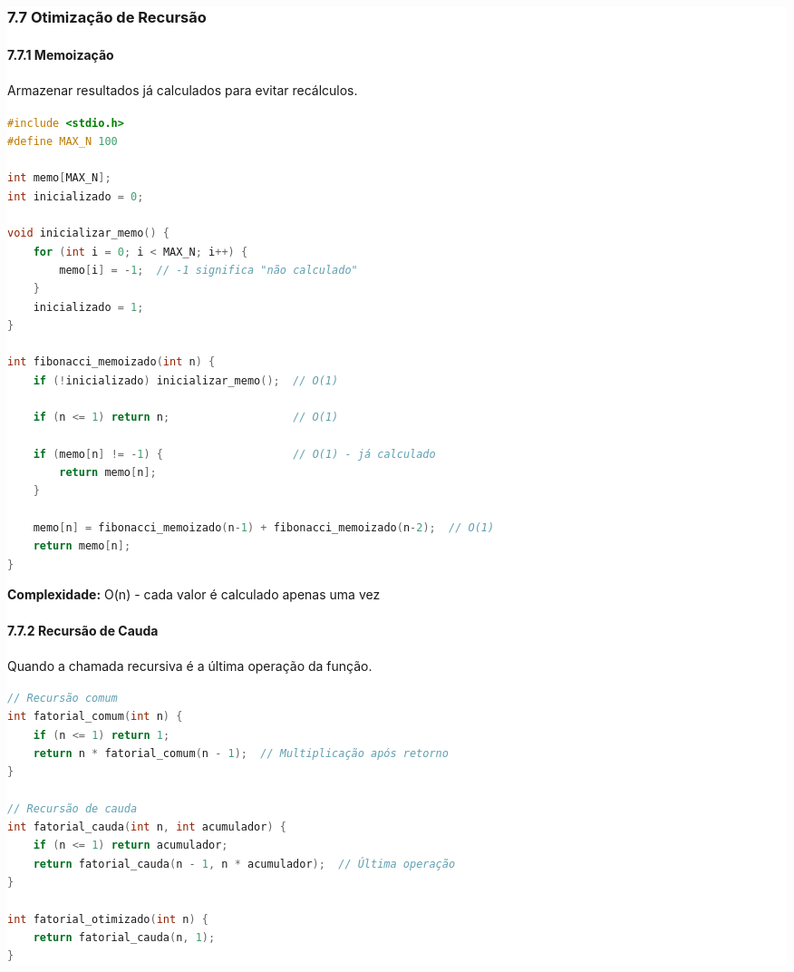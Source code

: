 ### 7.7 Otimização de Recursão

#### 7.7.1 Memoização
Armazenar resultados já calculados para evitar recálculos.

```c
#include <stdio.h>
#define MAX_N 100

int memo[MAX_N];
int inicializado = 0;

void inicializar_memo() {
    for (int i = 0; i < MAX_N; i++) {
        memo[i] = -1;  // -1 significa "não calculado"
    }
    inicializado = 1;
}

int fibonacci_memoizado(int n) {
    if (!inicializado) inicializar_memo();  // O(1)
    
    if (n <= 1) return n;                   // O(1)
    
    if (memo[n] != -1) {                    // O(1) - já calculado
        return memo[n];
    }
    
    memo[n] = fibonacci_memoizado(n-1) + fibonacci_memoizado(n-2);  // O(1)
    return memo[n];
}
```

**Complexidade:** O(n) - cada valor é calculado apenas uma vez

#### 7.7.2 Recursão de Cauda
Quando a chamada recursiva é a última operação da função.

```c
// Recursão comum
int fatorial_comum(int n) {
    if (n <= 1) return 1;
    return n * fatorial_comum(n - 1);  // Multiplicação após retorno
}

// Recursão de cauda
int fatorial_cauda(int n, int acumulador) {
    if (n <= 1) return acumulador;
    return fatorial_cauda(n - 1, n * acumulador);  // Última operação
}

int fatorial_otimizado(int n) {
    return fatorial_cauda(n, 1);
}
```
